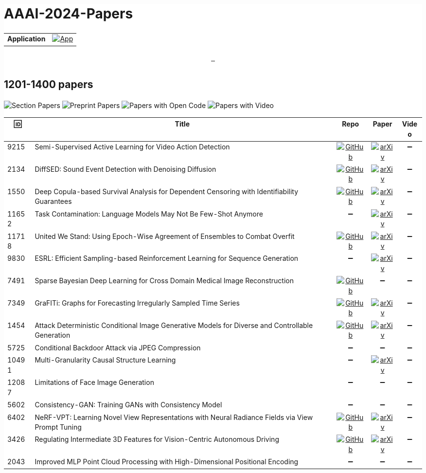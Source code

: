 # AAAI-2024-Papers

<table>
    <tr>
        <td><strong>Application</strong></td>
        <td>
            <a href="https://huggingface.co/spaces/DmitryRyumin/NewEraAI-Papers" style="float:left;">
                <img src="https://img.shields.io/badge/🤗-NewEraAI--Papers-FFD21F.svg" alt="App" />
            </a>
        </td>
    </tr>
</table>

<div align="center">
    <a href="https://github.com/DmitryRyumin/AAAI-2024-Papers/blob/main/sections/2024/main/1001_1200.md">
        <img src="https://cdn.jsdelivr.net/gh/DmitryRyumin/NewEraAI-Papers@main/images/left.svg" width="40" alt="" />
    </a>
    <a href="https://github.com/DmitryRyumin/AAAI-2024-Papers/">
        <img src="https://cdn.jsdelivr.net/gh/DmitryRyumin/NewEraAI-Papers@main/images/home.svg" width="40" alt="" />
    </a>
    <a href="https://github.com/DmitryRyumin/AAAI-2024-Papers/blob/main/sections/2024/main/1401_1600.md">
        <img src="https://cdn.jsdelivr.net/gh/DmitryRyumin/NewEraAI-Papers@main/images/right.svg" width="40" alt="" />
    </a>
</div>

## 1201-1400 papers

![Section Papers](https://img.shields.io/badge/Section%20Papers-110-42BA16) ![Preprint Papers](https://img.shields.io/badge/Preprint%20Papers-75-b31b1b) ![Papers with Open Code](https://img.shields.io/badge/Papers%20with%20Open%20Code-47-1D7FBF) ![Papers with Video](https://img.shields.io/badge/Papers%20with%20Video-1-FF0000)

| :id: | **Title** | **Repo** | **Paper** | **Video** |
|------|-----------|:--------:|:---------:|:---------:|
| 9215 | Semi-Supervised Active Learning for Video Action Detection | [![GitHub](https://img.shields.io/github/stars/AKASH2907/semi_sup_active_learning?style=flat)](https://github.com/AKASH2907/semi_sup_active_learning) | [![arXiv](https://img.shields.io/badge/arXiv-2312.07169-b31b1b.svg)](https://arxiv.org/abs/2312.07169) | :heavy_minus_sign: |
| 2134 | DiffSED: Sound Event Detection with Denoising Diffusion | [![GitHub](https://img.shields.io/github/stars/sauradip/DiffSED?style=flat)](https://github.com/sauradip/DiffSED) | [![arXiv](https://img.shields.io/badge/arXiv-2308.07293-b31b1b.svg)](https://arxiv.org/abs/2308.07293) | :heavy_minus_sign: |
| 1550 | Deep Copula-based Survival Analysis for Dependent Censoring with Identifiability Guarantees | [![GitHub](https://img.shields.io/github/stars/WeijiaZhang24/DCSurvival?style=flat)](https://github.com/WeijiaZhang24/DCSurvival) | [![arXiv](https://img.shields.io/badge/arXiv-2312.15566-b31b1b.svg)](https://arxiv.org/abs/2312.15566) | :heavy_minus_sign: |
| 11652 | Task Contamination: Language Models May Not Be Few-Shot Anymore | :heavy_minus_sign: | [![arXiv](https://img.shields.io/badge/arXiv-2312.16337-b31b1b.svg)](https://arxiv.org/abs/2312.16337) | :heavy_minus_sign: |
| 11718 | United We Stand: Using Epoch-Wise Agreement of Ensembles to Combat Overfit | [![GitHub](https://img.shields.io/github/stars/uristern123/United-We-Stand-Using-Epoch-wise-Agreement-of-Ensembles-to-Combat-Overfit?style=flat)](https://github.com/uristern123/United-We-Stand-Using-Epoch-wise-Agreement-of-Ensembles-to-Combat-Overfit) | [![arXiv](https://img.shields.io/badge/arXiv-2310.11077-b31b1b.svg)](https://arxiv.org/abs/2310.11077) | :heavy_minus_sign: |
| 9830 | ESRL: Efficient Sampling-based Reinforcement Learning for Sequence Generation | :heavy_minus_sign: | [![arXiv](https://img.shields.io/badge/arXiv-2308.02223-b31b1b.svg)](https://arxiv.org/abs/2308.02223) | :heavy_minus_sign: |
| 7491 | Sparse Bayesian Deep Learning for Cross Domain Medical Image Reconstruction | [![GitHub](https://img.shields.io/github/stars/Habseligkeiten87/SBDL?style=flat)](https://github.com/Habseligkeiten87/SBDL) | :heavy_minus_sign: | :heavy_minus_sign: |
| 7349 | GraFITi: Graphs for Forecasting Irregularly Sampled Time Series | [![GitHub](https://img.shields.io/github/stars/ForestsKing/GraFITi?style=flat)](https://github.com/ForestsKing/GraFITi) | [![arXiv](https://img.shields.io/badge/arXiv-2305.12932-b31b1b.svg)](https://arxiv.org/abs/2305.12932) | :heavy_minus_sign: |
| 1454 | Attack Deterministic Conditional Image Generative Models for Diverse and Controllable Generation | [![GitHub](https://img.shields.io/github/stars/1911cty/Attack-deterministic-generative-model?style=flat)](https://github.com/1911cty/Attack-deterministic-generative-model) | [![arXiv](https://img.shields.io/badge/arXiv-2403.08294-b31b1b.svg)](https://arxiv.org/abs/2403.08294) | :heavy_minus_sign: |
| 5725 | Conditional Backdoor Attack via JPEG Compression | :heavy_minus_sign: | :heavy_minus_sign: | :heavy_minus_sign: |
| 10491 | Multi-Granularity Causal Structure Learning | :heavy_minus_sign: | [![arXiv](https://img.shields.io/badge/arXiv-2312.05549-b31b1b.svg)](https://arxiv.org/abs/2312.05549) | :heavy_minus_sign: |
| 12087 | Limitations of Face Image Generation | :heavy_minus_sign: | :heavy_minus_sign: | :heavy_minus_sign: |
| 5602 | Consistency-GAN: Training GANs with Consistency Model | :heavy_minus_sign: | :heavy_minus_sign: | :heavy_minus_sign: |
| 6402 | NeRF-VPT: Learning Novel View Representations with Neural Radiance Fields via View Prompt Tuning | [![GitHub](https://img.shields.io/github/stars/Freedomcls/NeRF-VPT?style=flat)](https://github.com/Freedomcls/NeRF-VPT) | [![arXiv](https://img.shields.io/badge/arXiv-2403.01325-b31b1b.svg)](https://arxiv.org/abs/2403.01325) | :heavy_minus_sign: |
| 3426 | Regulating Intermediate 3D Features for Vision-Centric Autonomous Driving | [![GitHub](https://img.shields.io/github/stars/cskkxjk/Vampire?style=flat)](https://github.com/cskkxjk/Vampire) | [![arXiv](https://img.shields.io/badge/arXiv-2312.11837-b31b1b.svg)](https://arxiv.org/abs/2312.11837) | :heavy_minus_sign: |
| 2043 | Improved MLP Point Cloud Processing with High-Dimensional Positional Encoding | :heavy_minus_sign: | :heavy_minus_sign: | :heavy_minus_sign: |